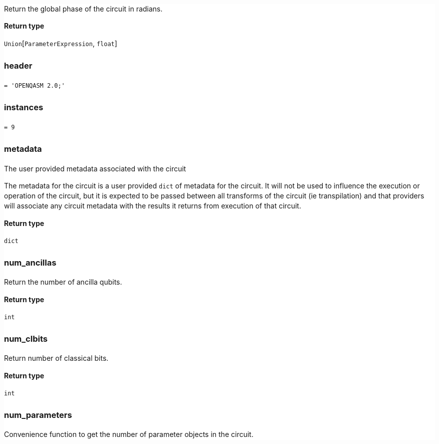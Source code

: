 Return the global phase of the circuit in radians.

**Return type**

`Union`\[`ParameterExpression`, `float`]

<span id="undefined" />

### header

`= 'OPENQASM 2.0;'`

<span id="undefined" />

### instances

`= 9`

<span id="undefined" />

### metadata

The user provided metadata associated with the circuit

The metadata for the circuit is a user provided `dict` of metadata for the circuit. It will not be used to influence the execution or operation of the circuit, but it is expected to be passed between all transforms of the circuit (ie transpilation) and that providers will associate any circuit metadata with the results it returns from execution of that circuit.

**Return type**

`dict`

<span id="undefined" />

### num\_ancillas

Return the number of ancilla qubits.

**Return type**

`int`

<span id="undefined" />

### num\_clbits

Return number of classical bits.

**Return type**

`int`

<span id="undefined" />

### num\_parameters

Convenience function to get the number of parameter objects in the circuit.
